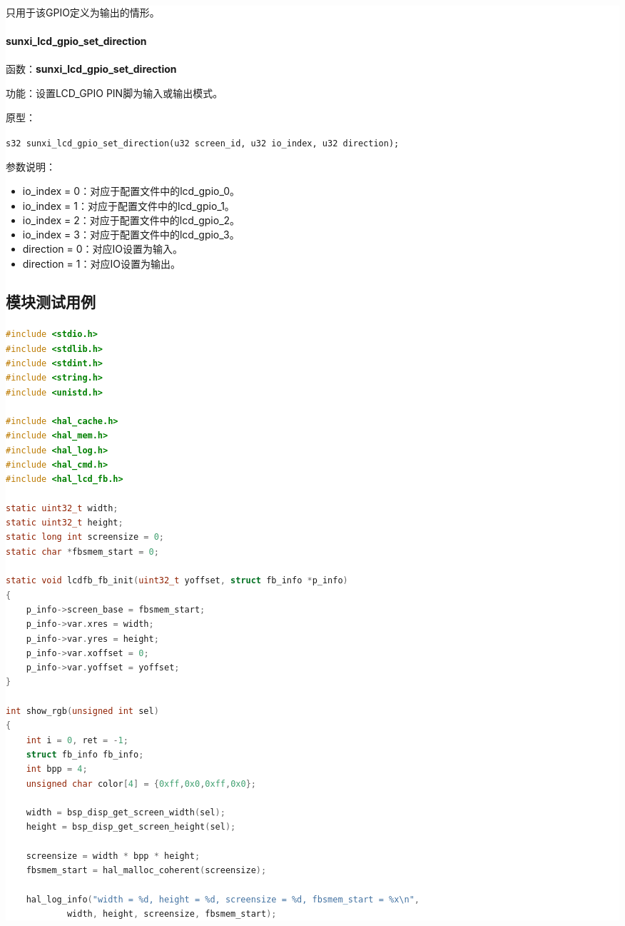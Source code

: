 只用于该GPIO定义为输出的情形。

#### sunxi_lcd_gpio_set_direction

函数：**sunxi_lcd_gpio_set_direction**

功能：设置LCD_GPIO PIN脚为输入或输出模式。

原型：

```
s32 sunxi_lcd_gpio_set_direction(u32 screen_id, u32 io_index, u32 direction);
```

参数说明：

- io_index = 0：对应于配置文件中的lcd_gpio_0。
- io_index = 1：对应于配置文件中的lcd_gpio_1。
- io_index = 2：对应于配置文件中的lcd_gpio_2。
- io_index = 3：对应于配置文件中的lcd_gpio_3。
- direction = 0：对应IO设置为输入。
- direction = 1：对应IO设置为输出。

## 模块测试用例

```c
#include <stdio.h>
#include <stdlib.h>
#include <stdint.h>
#include <string.h>
#include <unistd.h>

#include <hal_cache.h>
#include <hal_mem.h>
#include <hal_log.h>
#include <hal_cmd.h>
#include <hal_lcd_fb.h>

static uint32_t width;
static uint32_t height;
static long int screensize = 0;
static char *fbsmem_start = 0;

static void lcdfb_fb_init(uint32_t yoffset, struct fb_info *p_info)
{
    p_info->screen_base = fbsmem_start;
    p_info->var.xres = width;
    p_info->var.yres = height;
    p_info->var.xoffset = 0;
    p_info->var.yoffset = yoffset;
}

int show_rgb(unsigned int sel)
{
    int i = 0, ret = -1;
    struct fb_info fb_info;
    int bpp = 4;
    unsigned char color[4] = {0xff,0x0,0xff,0x0};

    width = bsp_disp_get_screen_width(sel);
    height = bsp_disp_get_screen_height(sel);

    screensize = width * bpp * height;
    fbsmem_start = hal_malloc_coherent(screensize);

    hal_log_info("width = %d, height = %d, screensize = %d, fbsmem_start = %x\n",
            width, height, screensize, fbsmem_start);
```